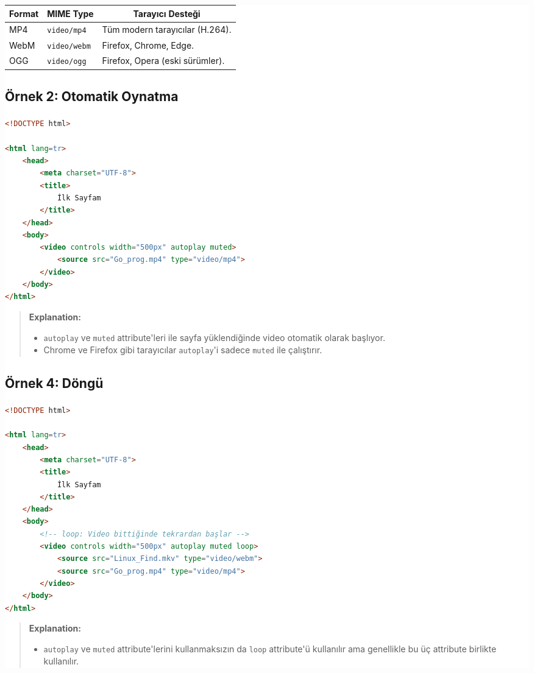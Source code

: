 |**Format**|**MIME Type**|**Tarayıcı Desteği**|
|---|---|---|
|MP4|`video/mp4`|Tüm modern tarayıcılar (H.264).|
|WebM|`video/webm`|Firefox, Chrome, Edge.|
|OGG|`video/ogg`|Firefox, Opera (eski sürümler).|

## Örnek 2: Otomatik Oynatma

```html
<!DOCTYPE html>

<html lang=tr>
    <head>
        <meta charset="UTF-8">
        <title>
            İlk Sayfam
        </title>
    </head>
    <body>
        <video controls width="500px" autoplay muted>
            <source src="Go_prog.mp4" type="video/mp4">
        </video>
    </body>
</html>
```

> **Explanation:**
> + `autoplay` ve `muted` attribute'leri ile sayfa yüklendiğinde video otomatik olarak başlıyor.
> + Chrome ve Firefox gibi tarayıcılar `autoplay`'i sadece `muted` ile çalıştırır.

## Örnek 4:  Döngü

```html
<!DOCTYPE html>

<html lang=tr>
    <head>
        <meta charset="UTF-8">
        <title>
            İlk Sayfam
        </title>
    </head>
    <body>
	    <!-- loop: Video bittiğinde tekrardan başlar -->
        <video controls width="500px" autoplay muted loop>
            <source src="Linux_Find.mkv" type="video/webm">
            <source src="Go_prog.mp4" type="video/mp4">
        </video>
    </body>
</html>
```
> **Explanation:**
> + `autoplay` ve `muted` attribute'lerini kullanmaksızın da `loop` attribute'ü kullanılır ama genellikle bu üç attribute birlikte kullanılır.
